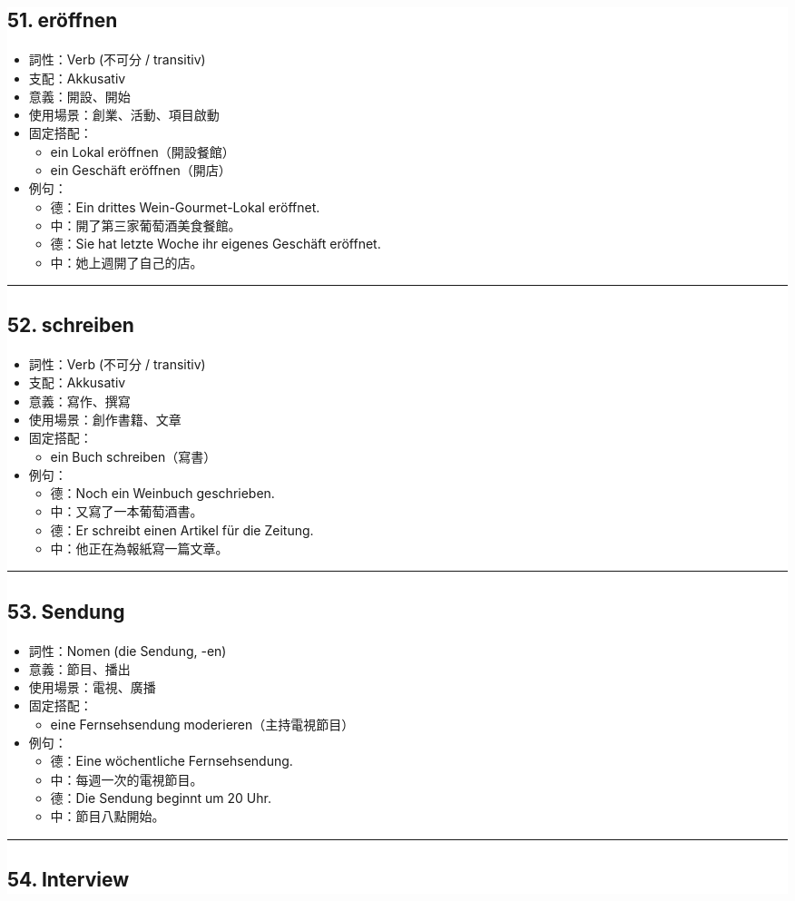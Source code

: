 
## 51. eröffnen

- 詞性：Verb (不可分 / transitiv)
- 支配：Akkusativ
- 意義：開設、開始
- 使用場景：創業、活動、項目啟動
- 固定搭配：
  - ein Lokal eröffnen（開設餐館）
  - ein Geschäft eröffnen（開店）
- 例句：
  - 德：Ein drittes Wein-Gourmet-Lokal eröffnet.
  - 中：開了第三家葡萄酒美食餐館。
  - 德：Sie hat letzte Woche ihr eigenes Geschäft eröffnet.
  - 中：她上週開了自己的店。

---

## 52. schreiben

- 詞性：Verb (不可分 / transitiv)
- 支配：Akkusativ
- 意義：寫作、撰寫
- 使用場景：創作書籍、文章
- 固定搭配：
  - ein Buch schreiben（寫書）
- 例句：
  - 德：Noch ein Weinbuch geschrieben.
  - 中：又寫了一本葡萄酒書。
  - 德：Er schreibt einen Artikel für die Zeitung.
  - 中：他正在為報紙寫一篇文章。

---

## 53. Sendung

- 詞性：Nomen (die Sendung, -en)
- 意義：節目、播出
- 使用場景：電視、廣播
- 固定搭配：
  - eine Fernsehsendung moderieren（主持電視節目）
- 例句：
  - 德：Eine wöchentliche Fernsehsendung.
  - 中：每週一次的電視節目。
  - 德：Die Sendung beginnt um 20 Uhr.
  - 中：節目八點開始。

---

## 54. Interview
